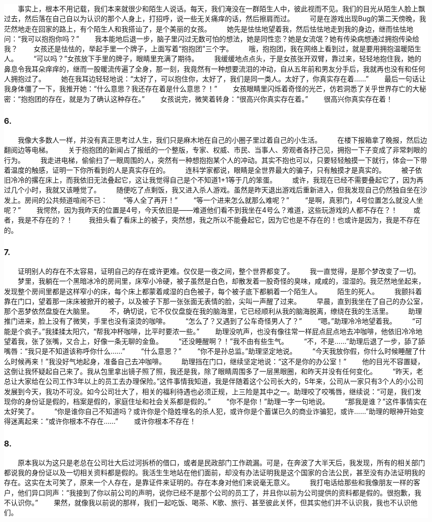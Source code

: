 　　事实上，根本不用记载，我们本来就很少和陌生人说话。每天，我们淹没在一群陌生人中，彼此视而不见。我们的目光从陌生人脸上飘过去，然后落在自己自以为认识的那个人身上，打招呼，说一些无关痛痒的话，然后擦肩而过。
　　可是在游戏出现Bug的第二天傍晚，我茫然地走在回家的路上，有个陌生人和我搭讪了，是个美丽的女孩。
　　她先是怯怯地望着我，然后怯怯地走到我的身边，继而怯怯地问：“我可以抱抱你吗？”
　　我本能地后退一步，脑子里闪过无数可怕的想法，她是同性恋？她是女流氓？她有传染病想通过拥抱传染给我？
　　女孩还是怯怯的，举起手里一个牌子，上面写着“抱抱团”三个字。
　　哦，抱抱团，我在网络上看到过，就是要用拥抱温暖陌生人。
　　“可以吗？”女孩放下手里的牌子，眼睛里充满了期待。
　　我缓缓地点点头，于是女孩张开双臂，靠过来，轻轻地抱住我，她的鼻息令我耳朵痒痒的，继而一股暖流传遍了全身，那一刻，我竟然有一种想要流泪的冲动，自从五年前和男友分手后，我就再也没有和任何人拥抱过了。
　　她在我耳边轻轻地说：“太好了，可以抱住你，太好了，我们是同一类人。太好了，你真实存在着……”
　　最后一句话让我身体僵了一下，我推开她：“什么意思？我还存在着是什么意思？！”
　　女孩眼睛里闪烁着奇怪的光芒，仿若洞悉了关乎世界存亡的大秘密：“抱抱团的存在，就是为了确认这种存在。”
　　女孩说完，微笑着转身：“很高兴你真实存在着。”
　　很高兴你真实存在着！
### 6.
　　我像大多数人一样，并没有真正思考过人生，我们只是麻木地在自己的小圈子里过着自己的小生活。
　　在楼下报箱拿了晚报，然后边翻阅边等电梯。
　　关于抱抱团的新闻占了报纸的一个整版，专家、权威、市民、当事人、旁观者各抒己见，拥抱一下子变成了非常刺眼的行为。
　　我走进电梯，偷偷扫了一眼周围的人，突然有一种想抱抱某个人的冲动。其实不抱也可以，只要轻轻触摸一下就行，体会一下带着温度的触感，证明一下你所看到的人是真实存在的。
　　连科学家都说，眼睛是全世界最大的骗子，只有触摸才是真实的。
　　被子依旧冷冷的撂在床上，而我依旧无法叠起它，这让我觉得自己是个不知道1+1等于几的笨蛋。
　　或许，我现在已经不需要叠起它了，因为再过几个小时，我就又该睡觉了。
　　随便吃了点剩饭，我又进入杀人游戏。虽然是昨天退出游戏后重新进入，但我发现自己仍然独自坐在沙发上。房间的公共频道喧闹不已：
　　“等人全了再开！”
　　“等一个进来怎么就那么难呢？”
　　“是啊，真邪门，4号位置怎么就没人坐呢？”
　　我愕然，因为我昨天的位置是4号，今天依旧是——难道他们看不到我坐在4号么？难道，这些玩游戏的人都不存在？！
　　或者，我是不存在的？！
　　我扭头看了看床上的被子，突然想，我之所以不能叠起它，因为它也是不存在的！也或许是因为，我是不存在的。
### 7.
　　证明别人的存在不太容易，证明自己的存在或许更难。仅仅是一夜之间，整个世界都变了。
　　我一直觉得，是那个梦改变了一切。
　　梦里，我躺在一个黑暗冰冷的房间里，床窄小冷硬，被子虽然是白色，却散发着一股奇怪的臭味，咸咸的，湿湿的。我茫然地坐起来，发现整个房间里都是这样窄小的床，每个床上都蒙着咸湿的白色被子，每个被子底下都躺着一个陌生人。
　　陌生的死人。
　　我颤抖着靠在门口，望着那一床床被掀开的被子，以及被子下那一张张面无表情的脸，尖叫一声醒了过来。
　　早晨，直到我坐在了自己的办公室，那个恶梦依然盘旋在大脑里。
　　不，确切说，它不仅仅盘旋在我的脑海里，它已经顺利从我的脑海脱离，缭绕在我的生活里。
　　助理推门进来，脸上没有了微笑，手里也没有滚烫的咖啡。
　　“怎么了？又遇到了公车奇怪男人了？”
　　“嗯。”助理冷冷地望着我。
　　“可能是个疯子。”我揉揉太阳穴，“帮我冲杯咖啡，比平时要浓一些。”
　　助理没吭声，也没有像往常一样屁点屁点地去冲咖啡，他依旧冷冷地望着我，张了张嘴，又合上，好像一条无聊的金鱼。
　　“还没睡醒啊？！”我不由有些生气。
　　“不，不是……”助理后退了一步，舔了舔嘴唇：“我只是不知道该称呼你什么……”
　　“什么意思？”
　　“你不是孙总监。”助理坚定地说。
　　“今天我放你假，你什么时候睡醒了什么时候再来！”我没好气地起身，准备自己去冲咖啡。
　　助理挡在门口，继续坚定地说：“这不是你的办公室！”
　　他的目光不容置疑，这倒让我怀疑起自己来了。我从包里拿出镜子照了照，我还是我，除了眼睛周围多了一层黑眼圈，和昨天并没有任何变化。
　　“昨天，老总让大家给在公司工作3年以上的员工去办理保险。”这件事情我知道，我是伴随着这个公司长大的，5年来，公司从一家只有3个人的小公司发展到今天，我功不可没。如今公司壮大了，相关的福利待遇也必须正规，上三险是其中之一。助理咬了咬嘴唇，继续说：“可是，我们发现你的身份证是假的，档案是假的，家庭住址和社会关系都是假的。”
　　“你不是你！”助理一字一句地说。
　　“那我是谁？”这件事情实在太好笑了。
　　“你是谁你自己不知道吗？或许你是个隐姓埋名的杀人犯，或许你是个蓄谋已久的商业诈骗犯，或许……”助理的眼神开始变得迷离起来：“或许你根本不存在……”
　　或许你根本不存在！
### 8.
　　原本我以为这只是老总在公司壮大后过河拆桥的借口，或者是民政部门工作疏漏。可是，在奔波了大半天后，我发现，所有的相关部门都说我的身份证以及一切相关资料都是假的。我活生生地站在他们面前，却没有办法证明我是这个国家的合法公民，甚至没有办法证明我的存在。这实在太可笑了，原来一个人存在，是靠证件来证明的。存在本身对他们来说毫无意义。
　　我打电话给那些和我像朋友一样的客户，他们异口同声：“我接到了你以前公司的声明，说你已经不是那个公司的员工了，并且你以前为公司提供的资料都是假的。很抱歉，我不认识你。”
　　果然，就像我以前说的那样，我们一起吃饭、喝茶、K歌、旅行、甚至彼此关怀，但其实他们并不认识我，我也不认识他们。